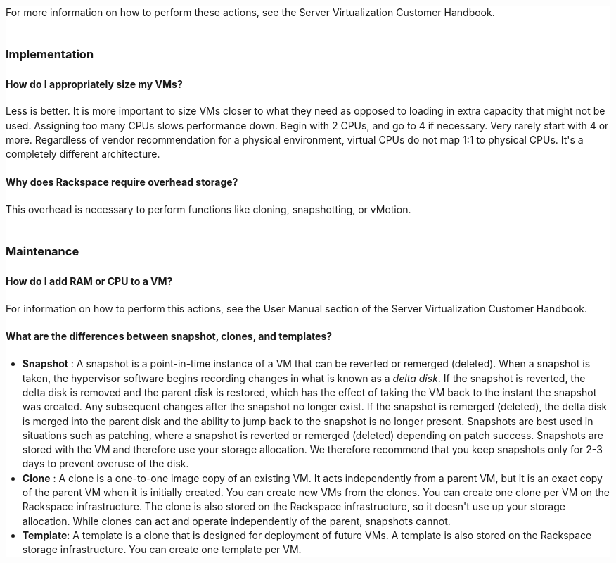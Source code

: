 For more information on how to perform these actions, see the Server Virtualization
Customer Handbook.

------------------------------------------------------------------------

### Implementation

#### How do I appropriately size my VMs?

Less is better. It is more important to size VMs closer to what they
need as opposed to loading in extra capacity that might not be used.
Assigning too many CPUs slows performance down. Begin with 2 CPUs, and go to
4 if necessary. Very rarely start with 4 or more. Regardless of vendor
recommendation for a physical environment, virtual CPUs do not map 1:1
to physical CPUs. It's a completely different architecture.

#### Why does Rackspace require overhead storage?

This overhead is necessary to perform functions like
cloning, snapshotting, or vMotion.

------------------------------------------------------------------------

### Maintenance

#### How do I add RAM or CPU to a VM?

For information on how to perform this actions, see the User Manual section of
the Server Virtualization Customer Handbook.

#### What are the differences between snapshot, clones, and templates?

-   **Snapshot** : A snapshot is a point-in-time instance of a VM that
    can be reverted or remerged (deleted). When a snapshot is taken, the
    hypervisor software begins recording changes in what is known as a
    *delta disk*. If the snapshot is reverted, the delta disk is removed
    and the parent disk is restored, which has the effect of taking the
    VM back to the instant the snapshot was created. Any subsequent
    changes after the snapshot no longer exist. If the snapshot is
    remerged (deleted), the delta disk is merged into the parent disk
    and the ability to jump back to the snapshot is no longer present.
    Snapshots are best used in situations such as patching, where a
    snapshot is reverted or remerged (deleted) depending on
    patch success. Snapshots are stored with the VM and therefore use
    your storage allocation. We therefore recommend that you keep
    snapshots only for 2-3 days to prevent overuse of the disk.
-   **Clone** : A clone is a one-to-one image copy of an existing VM. It
    acts independently from a parent VM, but it is an exact copy of the
    parent VM when it is initially created. You can create new VMs from
    the clones. You can create one clone per VM on the
    Rackspace infrastructure. The clone is also stored on the Rackspace
    infrastructure, so it doesn't use up your storage allocation. While
    clones can act and operate independently of the parent,
    snapshots cannot.
-   **Template**: A template is a clone that is designed for deployment
    of future VMs. A template is also stored on the Rackspace
    storage infrastructure. You can create one template per VM.

